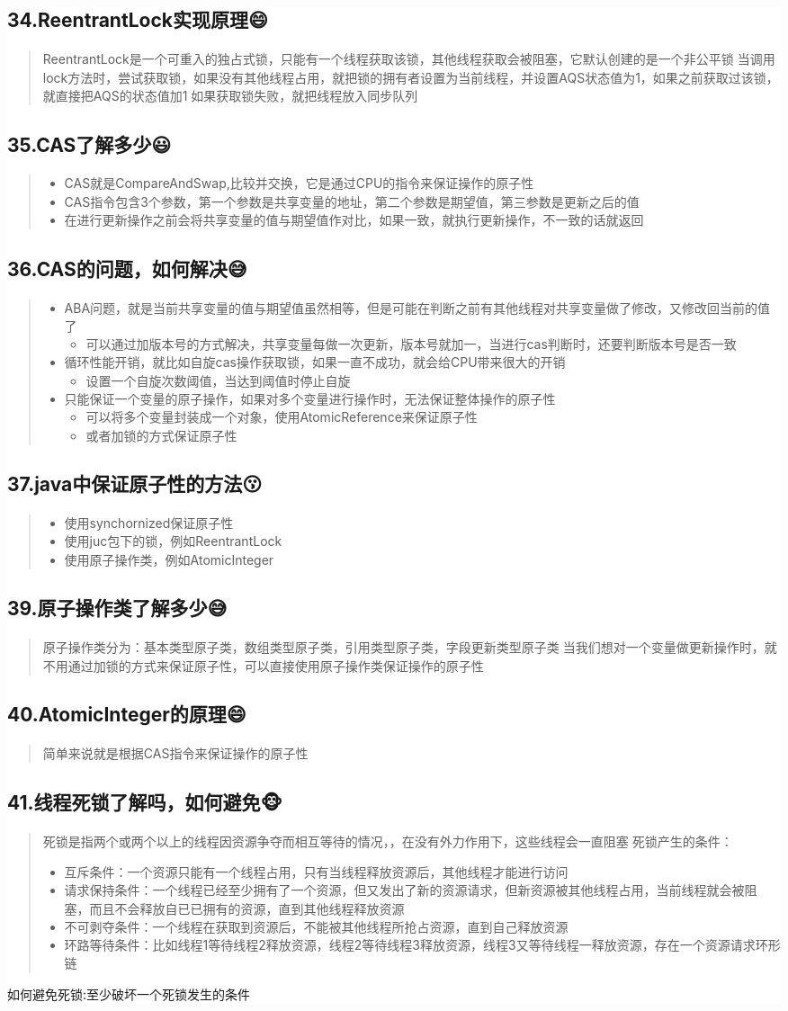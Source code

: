 <a name="waGsD"></a>
## 34.ReentrantLock实现原理😄
> ReentrantLock是一个可重入的独占式锁，只能有一个线程获取该锁，其他线程获取会被阻塞，它默认创建的是一个非公平锁
> 当调用lock方法时，尝试获取锁，如果没有其他线程占用，就把锁的拥有者设置为当前线程，并设置AQS状态值为1，如果之前获取过该锁，就直接把AQS的状态值加1
> 如果获取锁失败，就把线程放入同步队列

<a name="tHd4b"></a>
## 35.CAS了解多少😃
> - CAS就是CompareAndSwap,比较并交换，它是通过CPU的指令来保证操作的原子性
> - CAS指令包含3个参数，第一个参数是共享变量的地址，第二个参数是期望值，第三参数是更新之后的值
> - 在进行更新操作之前会将共享变量的值与期望值作对比，如果一致，就执行更新操作，不一致的话就返回

<a name="gA1jS"></a>
## 36.CAS的问题，如何解决😅
> - ABA问题，就是当前共享变量的值与期望值虽然相等，但是可能在判断之前有其他线程对共享变量做了修改，又修改回当前的值了
>    - 可以通过加版本号的方式解决，共享变量每做一次更新，版本号就加一，当进行cas判断时，还要判断版本号是否一致
> - 循环性能开销，就比如自旋cas操作获取锁，如果一直不成功，就会给CPU带来很大的开销
>    - 设置一个自旋次数阈值，当达到阈值时停止自旋
> - 只能保证一个变量的原子操作，如果对多个变量进行操作时，无法保证整体操作的原子性
>    - 可以将多个变量封装成一个对象，使用AtomicReference来保证原子性
>    - 或者加锁的方式保证原子性

<a name="O0ZpD"></a>
## 37.java中保证原子性的方法😗
> - 使用synchornized保证原子性
> - 使用juc包下的锁，例如ReentrantLock
> - 使用原子操作类，例如AtomicInteger

<a name="RNNcb"></a>
## 39.原子操作类了解多少😅
> 原子操作类分为：基本类型原子类，数组类型原子类，引用类型原子类，字段更新类型原子类
> 当我们想对一个变量做更新操作时，就不用通过加锁的方式来保证原子性，可以直接使用原子操作类保证操作的原子性

<a name="b7LMv"></a>
## 40.AtomicInteger的原理😄
> 简单来说就是根据CAS指令来保证操作的原子性

<a name="XbqjU"></a>
## 41.线程死锁了解吗，如何避免🐵
> 死锁是指两个或两个以上的线程因资源争夺而相互等待的情况，，在没有外力作用下，这些线程会一直阻塞
> 死锁产生的条件：
> - 互斥条件：一个资源只能有一个线程占用，只有当线程释放资源后，其他线程才能进行访问
> - 请求保持条件：一个线程已经至少拥有了一个资源，但又发出了新的资源请求，但新资源被其他线程占用，当前线程就会被阻塞，而且不会释放自已已拥有的资源，直到其他线程释放资源
> - 不可剥夺条件：一个线程在获取到资源后，不能被其他线程所抢占资源，直到自己释放资源
> - 环路等待条件：比如线程1等待线程2释放资源，线程2等待线程3释放资源，线程3又等待线程一释放资源，存在一个资源请求环形链
> 
如何避免死锁:至少破坏一个死锁发生的条件
